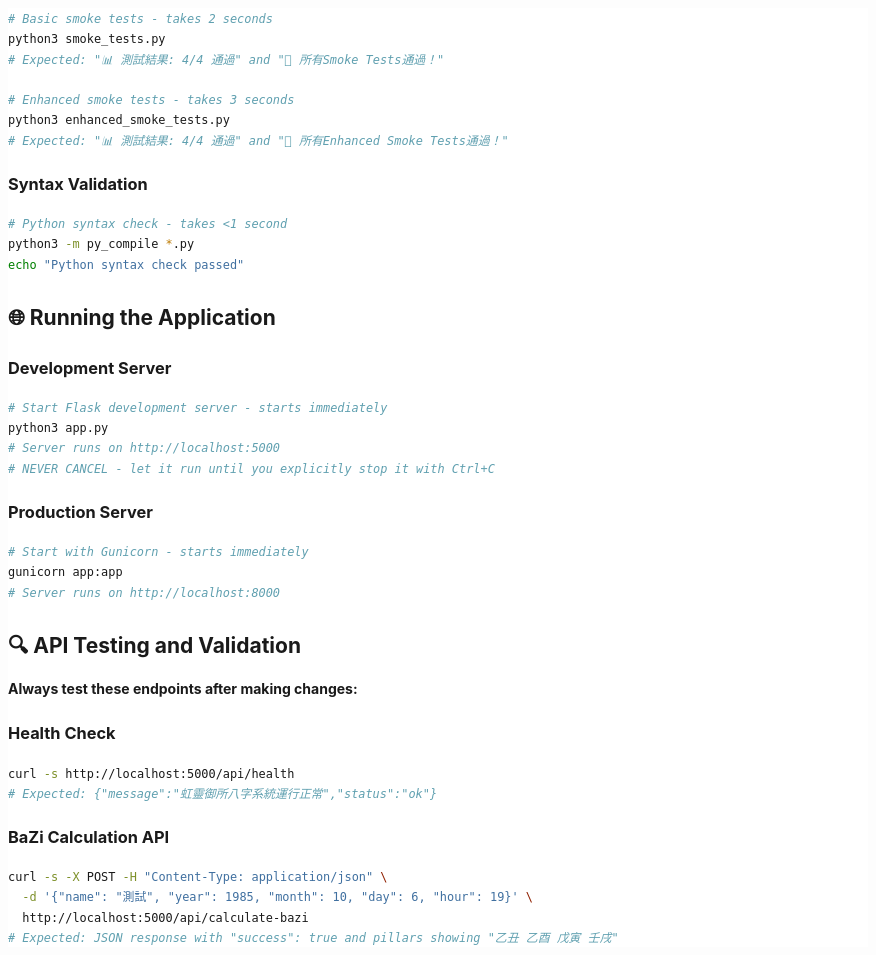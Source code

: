 ```bash
# Basic smoke tests - takes 2 seconds
python3 smoke_tests.py  
# Expected: "📊 測試結果: 4/4 通過" and "🎉 所有Smoke Tests通過！"

# Enhanced smoke tests - takes 3 seconds
python3 enhanced_smoke_tests.py
# Expected: "📊 測試結果: 4/4 通過" and "🎉 所有Enhanced Smoke Tests通過！"
```

### Syntax Validation

```bash
# Python syntax check - takes <1 second
python3 -m py_compile *.py
echo "Python syntax check passed"
```

## 🌐 Running the Application

### Development Server

```bash
# Start Flask development server - starts immediately
python3 app.py
# Server runs on http://localhost:5000
# NEVER CANCEL - let it run until you explicitly stop it with Ctrl+C
```

### Production Server

```bash
# Start with Gunicorn - starts immediately  
gunicorn app:app
# Server runs on http://localhost:8000
```

## 🔍 API Testing and Validation

**Always test these endpoints after making changes:**

### Health Check
```bash
curl -s http://localhost:5000/api/health
# Expected: {"message":"虹靈御所八字系統運行正常","status":"ok"}
```

### BaZi Calculation API
```bash
curl -s -X POST -H "Content-Type: application/json" \
  -d '{"name": "測試", "year": 1985, "month": 10, "day": 6, "hour": 19}' \
  http://localhost:5000/api/calculate-bazi
# Expected: JSON response with "success": true and pillars showing "乙丑 乙酉 戊寅 壬戌"
```
